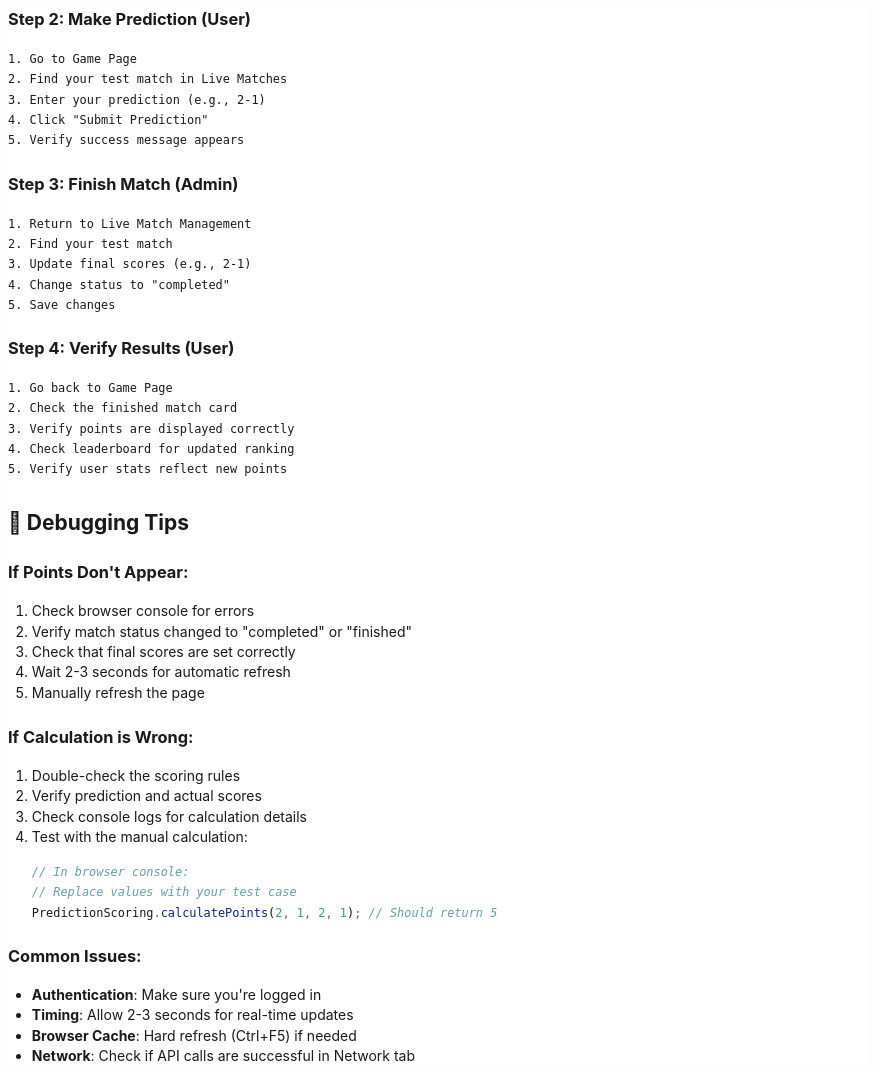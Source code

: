 ### **Step 2: Make Prediction (User)**
```
1. Go to Game Page
2. Find your test match in Live Matches
3. Enter your prediction (e.g., 2-1)
4. Click "Submit Prediction"
5. Verify success message appears
```

### **Step 3: Finish Match (Admin)**
```
1. Return to Live Match Management
2. Find your test match
3. Update final scores (e.g., 2-1)
4. Change status to "completed"
5. Save changes
```

### **Step 4: Verify Results (User)**
```
1. Go back to Game Page
2. Check the finished match card
3. Verify points are displayed correctly
4. Check leaderboard for updated ranking
5. Verify user stats reflect new points
```

## 🔧 Debugging Tips

### **If Points Don't Appear:**
1. Check browser console for errors
2. Verify match status changed to "completed" or "finished"
3. Check that final scores are set correctly
4. Wait 2-3 seconds for automatic refresh
5. Manually refresh the page

### **If Calculation is Wrong:**
1. Double-check the scoring rules
2. Verify prediction and actual scores
3. Check console logs for calculation details
4. Test with the manual calculation:
   ```javascript
   // In browser console:
   // Replace values with your test case
   PredictionScoring.calculatePoints(2, 1, 2, 1); // Should return 5
   ```

### **Common Issues:**
- **Authentication**: Make sure you're logged in
- **Timing**: Allow 2-3 seconds for real-time updates
- **Browser Cache**: Hard refresh (Ctrl+F5) if needed
- **Network**: Check if API calls are successful in Network tab
